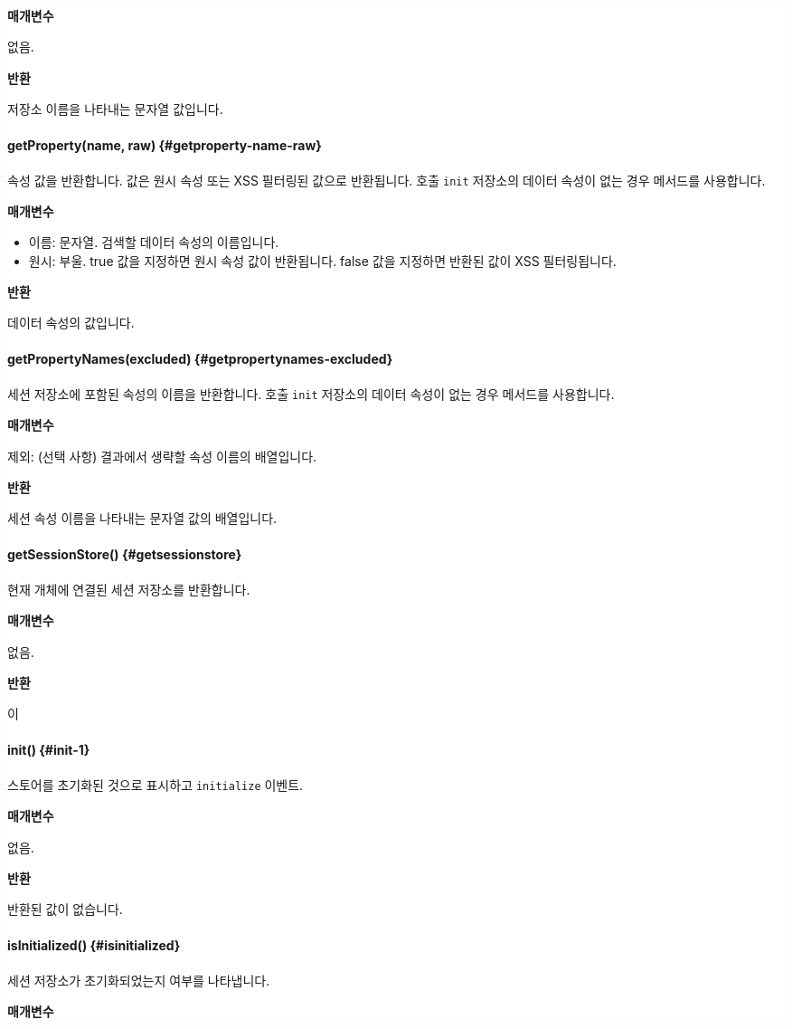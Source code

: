 **매개변수**

없음.

**반환**

저장소 이름을 나타내는 문자열 값입니다.

#### getProperty(name, raw) {#getproperty-name-raw}

속성 값을 반환합니다. 값은 원시 속성 또는 XSS 필터링된 값으로 반환됩니다. 호출 `init` 저장소의 데이터 속성이 없는 경우 메서드를 사용합니다.

**매개변수**

* 이름: 문자열. 검색할 데이터 속성의 이름입니다.
* 원시: 부울. true 값을 지정하면 원시 속성 값이 반환됩니다. false 값을 지정하면 반환된 값이 XSS 필터링됩니다.

**반환**

데이터 속성의 값입니다.

#### getPropertyNames(excluded) {#getpropertynames-excluded}

세션 저장소에 포함된 속성의 이름을 반환합니다. 호출 `init` 저장소의 데이터 속성이 없는 경우 메서드를 사용합니다.

**매개변수**

제외: (선택 사항) 결과에서 생략할 속성 이름의 배열입니다.

**반환**

세션 속성 이름을 나타내는 문자열 값의 배열입니다.

#### getSessionStore() {#getsessionstore}

현재 개체에 연결된 세션 저장소를 반환합니다.

**매개변수**

없음.

**반환**

이

#### init() {#init-1}

스토어를 초기화된 것으로 표시하고 `initialize` 이벤트.

**매개변수**

없음.

**반환**

반환된 값이 없습니다.

#### isInitialized() {#isinitialized}

세션 저장소가 초기화되었는지 여부를 나타냅니다.

**매개변수**
